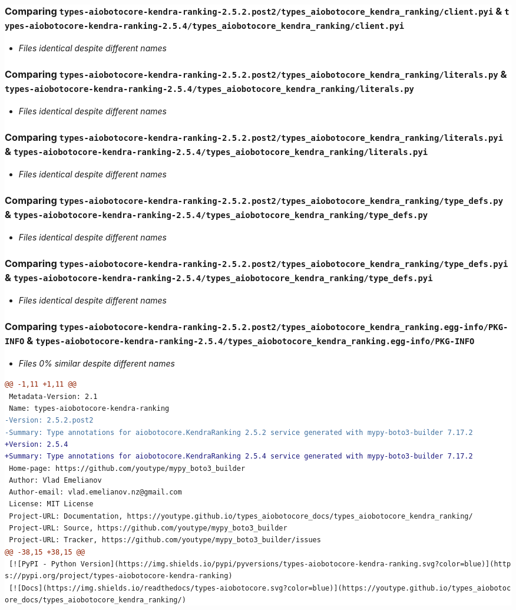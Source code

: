 ### Comparing `types-aiobotocore-kendra-ranking-2.5.2.post2/types_aiobotocore_kendra_ranking/client.pyi` & `types-aiobotocore-kendra-ranking-2.5.4/types_aiobotocore_kendra_ranking/client.pyi`

 * *Files identical despite different names*

### Comparing `types-aiobotocore-kendra-ranking-2.5.2.post2/types_aiobotocore_kendra_ranking/literals.py` & `types-aiobotocore-kendra-ranking-2.5.4/types_aiobotocore_kendra_ranking/literals.py`

 * *Files identical despite different names*

### Comparing `types-aiobotocore-kendra-ranking-2.5.2.post2/types_aiobotocore_kendra_ranking/literals.pyi` & `types-aiobotocore-kendra-ranking-2.5.4/types_aiobotocore_kendra_ranking/literals.pyi`

 * *Files identical despite different names*

### Comparing `types-aiobotocore-kendra-ranking-2.5.2.post2/types_aiobotocore_kendra_ranking/type_defs.py` & `types-aiobotocore-kendra-ranking-2.5.4/types_aiobotocore_kendra_ranking/type_defs.py`

 * *Files identical despite different names*

### Comparing `types-aiobotocore-kendra-ranking-2.5.2.post2/types_aiobotocore_kendra_ranking/type_defs.pyi` & `types-aiobotocore-kendra-ranking-2.5.4/types_aiobotocore_kendra_ranking/type_defs.pyi`

 * *Files identical despite different names*

### Comparing `types-aiobotocore-kendra-ranking-2.5.2.post2/types_aiobotocore_kendra_ranking.egg-info/PKG-INFO` & `types-aiobotocore-kendra-ranking-2.5.4/types_aiobotocore_kendra_ranking.egg-info/PKG-INFO`

 * *Files 0% similar despite different names*

```diff
@@ -1,11 +1,11 @@
 Metadata-Version: 2.1
 Name: types-aiobotocore-kendra-ranking
-Version: 2.5.2.post2
-Summary: Type annotations for aiobotocore.KendraRanking 2.5.2 service generated with mypy-boto3-builder 7.17.2
+Version: 2.5.4
+Summary: Type annotations for aiobotocore.KendraRanking 2.5.4 service generated with mypy-boto3-builder 7.17.2
 Home-page: https://github.com/youtype/mypy_boto3_builder
 Author: Vlad Emelianov
 Author-email: vlad.emelianov.nz@gmail.com
 License: MIT License
 Project-URL: Documentation, https://youtype.github.io/types_aiobotocore_docs/types_aiobotocore_kendra_ranking/
 Project-URL: Source, https://github.com/youtype/mypy_boto3_builder
 Project-URL: Tracker, https://github.com/youtype/mypy_boto3_builder/issues
@@ -38,15 +38,15 @@
 [![PyPI - Python Version](https://img.shields.io/pypi/pyversions/types-aiobotocore-kendra-ranking.svg?color=blue)](https://pypi.org/project/types-aiobotocore-kendra-ranking)
 [![Docs](https://img.shields.io/readthedocs/types-aiobotocore.svg?color=blue)](https://youtype.github.io/types_aiobotocore_docs/types_aiobotocore_kendra_ranking/)
```